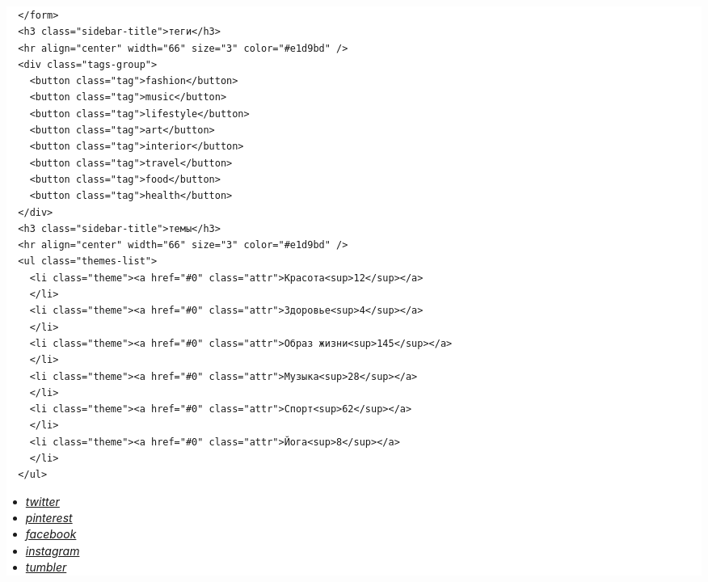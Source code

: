       </form>
      <h3 class="sidebar-title">теги</h3>
      <hr align="center" width="66" size="3" color="#e1d9bd" />
      <div class="tags-group">
        <button class="tag">fashion</button>
        <button class="tag">music</button>
        <button class="tag">lifestyle</button>
        <button class="tag">art</button>
        <button class="tag">interior</button>
        <button class="tag">travel</button>
        <button class="tag">food</button>
        <button class="tag">health</button>
      </div>
      <h3 class="sidebar-title">темы</h3>
      <hr align="center" width="66" size="3" color="#e1d9bd" />
      <ul class="themes-list">
        <li class="theme"><a href="#0" class="attr">Красота<sup>12</sup></a>
        </li>
        <li class="theme"><a href="#0" class="attr">Здоровье<sup>4</sup></a>
        </li>
        <li class="theme"><a href="#0" class="attr">Образ жизни<sup>145</sup></a>
        </li>
        <li class="theme"><a href="#0" class="attr">Музыка<sup>28</sup></a>
        </li>
        <li class="theme"><a href="#0" class="attr">Спорт<sup>62</sup></a>
        </li>
        <li class="theme"><a href="#0" class="attr">Йога<sup>8</sup></a>
        </li>
      </ul>
  </aside>
</div>


<footer class="icons-menu">
  <div class="footer-icons">
    <address class="footer-address">
  <ul class="icons">
    <li class="links">
      <a href="#" class="social-link icon-twitter">
        <span class="social-link-text">twitter</span>
        </a>
    </li>
    <li class="links">
      <a href="#" class="social-link icon-pinterest">
        <span class="social-link-text">pinterest</span>
        </a>
    </li>
    <li class="links">
      <a href="#" class="social-link icon-facebook">
        <span class="social-link-text">facebook</span>
        </a>
    </li>
    <li class="links">
      <a href="#" class="social-link icon-instagram">
        <span class="social-link-text">instagram</span>
        </a>
    </li>
    <li class="links">
      <a href="#" class="social-link icon-tumbler">
        <span class="social-link-text">tumbler</span>
        </a>
    </li>
  </ul>
    </address>